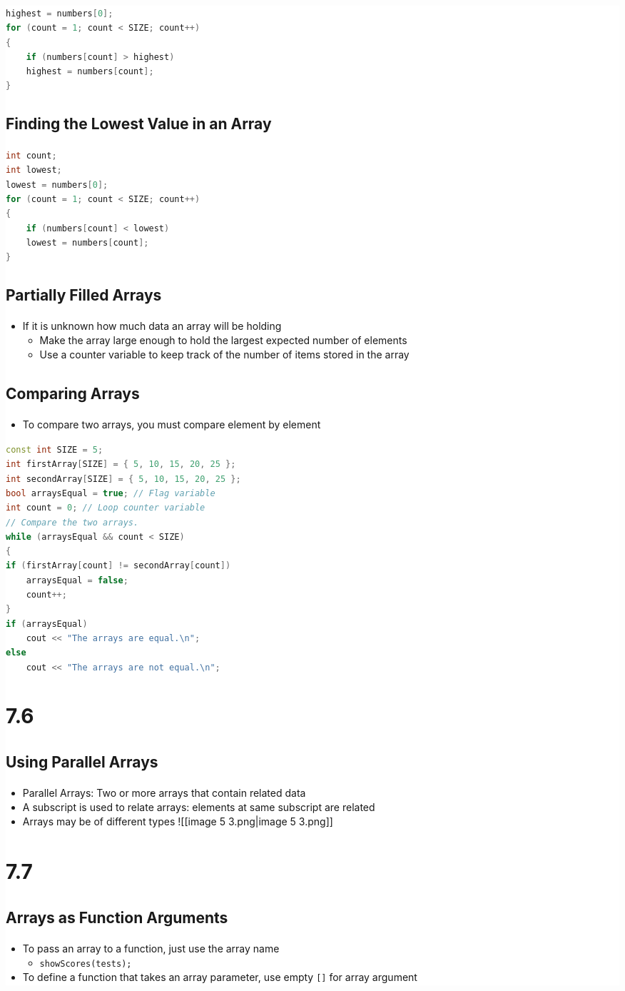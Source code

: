 ```C++
highest = numbers[0];
for (count = 1; count < SIZE; count++)
{
	if (numbers[count] > highest)
	highest = numbers[count];
}
```
## Finding the Lowest Value in an Array
```C++
int count;
int lowest;
lowest = numbers[0];
for (count = 1; count < SIZE; count++)
{
	if (numbers[count] < lowest)
	lowest = numbers[count];
}
```
## Partially Filled Arrays
- If it is unknown how much data an array will be holding
    - Make the array large enough to hold the largest expected number of elements
    - Use a counter variable to keep track of the number of items stored in the array
## Comparing Arrays
- To compare two arrays, you must compare element by element
```C++
const int SIZE = 5;
int firstArray[SIZE] = { 5, 10, 15, 20, 25 };
int secondArray[SIZE] = { 5, 10, 15, 20, 25 };
bool arraysEqual = true; // Flag variable
int count = 0; // Loop counter variable
// Compare the two arrays.
while (arraysEqual && count < SIZE)
{
if (firstArray[count] != secondArray[count])
	arraysEqual = false;
	count++;
}
if (arraysEqual)
	cout << "The arrays are equal.\n";
else
	cout << "The arrays are not equal.\n";
```
  
# 7.6
## Using Parallel Arrays
- Parallel Arrays: Two or more arrays that contain related data
- A subscript is used to relate arrays: elements at same subscript are related
- Arrays may be of different types
![[image 5 3.png|image 5 3.png]]
# 7.7
## Arrays as Function Arguments
- To pass an array to a function, just use the array name
    - `showScores(tests);`
- To define a function that takes an array parameter, use empty `[]` for array argument
```C++
```